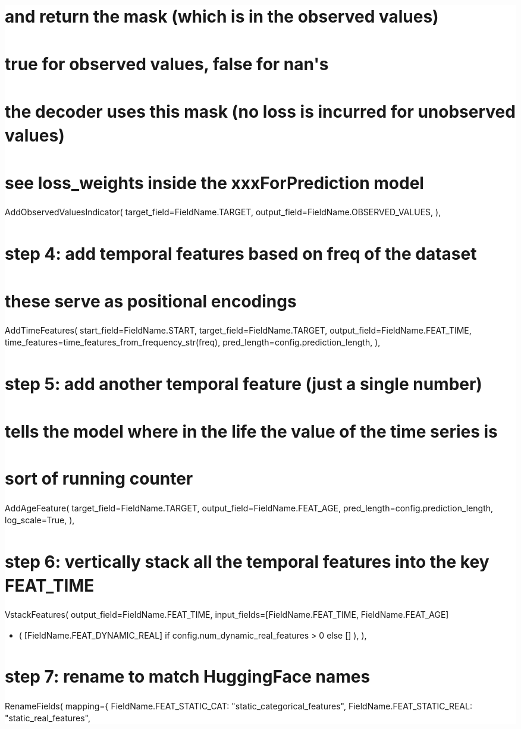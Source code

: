 # and return the mask (which is in the observed values)
# true for observed values, false for nan's
# the decoder uses this mask (no loss is incurred for unobserved values)
# see loss_weights inside the xxxForPrediction model
AddObservedValuesIndicator(
target_field=FieldName.TARGET,
output_field=FieldName.OBSERVED_VALUES,
),
# step 4: add temporal features based on freq of the dataset
# these serve as positional encodings
AddTimeFeatures(
start_field=FieldName.START,
target_field=FieldName.TARGET,
output_field=FieldName.FEAT_TIME,
time_features=time_features_from_frequency_str(freq),
pred_length=config.prediction_length,
),
# step 5: add another temporal feature (just a single number)
# tells the model where in the life the value of the time series is
# sort of running counter
AddAgeFeature(
target_field=FieldName.TARGET,
output_field=FieldName.FEAT_AGE,
pred_length=config.prediction_length,
log_scale=True,
),
# step 6: vertically stack all the temporal features into the key FEAT_TIME
VstackFeatures(
output_field=FieldName.FEAT_TIME,
input_fields=[FieldName.FEAT_TIME, FieldName.FEAT_AGE]
+ (
[FieldName.FEAT_DYNAMIC_REAL]
if config.num_dynamic_real_features > 0
else []
),
),
# step 7: rename to match HuggingFace names
RenameFields(
mapping={
FieldName.FEAT_STATIC_CAT: "static_categorical_features",
FieldName.FEAT_STATIC_REAL: "static_real_features",